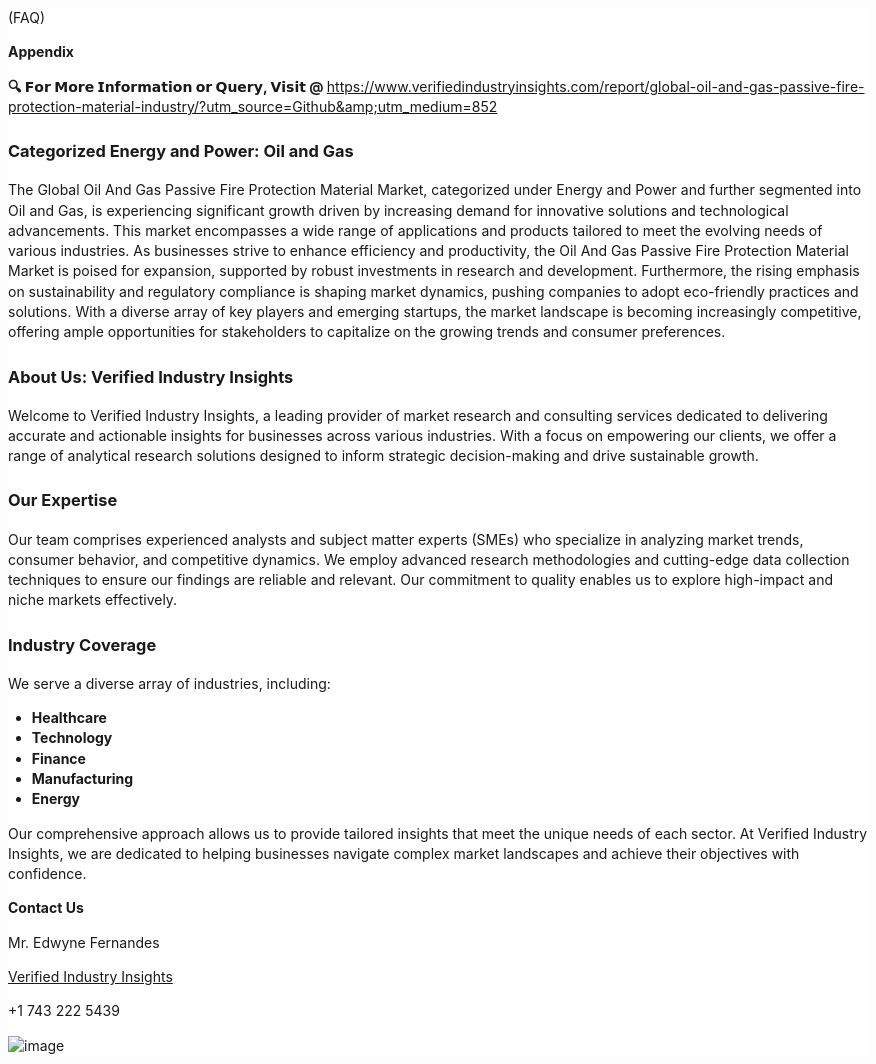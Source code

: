(FAQ)</strong></p><p><strong>Appendix<br /></strong></p><p><strong>🔍 𝗙𝗼𝗿 𝗠𝗼𝗿𝗲 𝗜𝗻𝗳𝗼𝗿𝗺𝗮𝘁𝗶𝗼𝗻 𝗼𝗿 𝗤𝘂𝗲𝗿𝘆, 𝗩𝗶𝘀𝗶𝘁 @ </strong><a href="https://www.verifiedindustryinsights.com/report/global-oil-and-gas-passive-fire-protection-material-industry/?utm_source=Github&amp;utm_medium=852">https://www.verifiedindustryinsights.com/report/global-oil-and-gas-passive-fire-protection-material-industry/?utm_source=Github&amp;utm_medium=852</a>&nbsp;</p><h3>Categorized Energy and Power: Oil and Gas </h3><p>The Global Oil And Gas Passive Fire Protection Material Market, categorized under Energy and Power and further segmented into Oil and Gas, is experiencing significant growth driven by increasing demand for innovative solutions and technological advancements. This market encompasses a wide range of applications and products tailored to meet the evolving needs of various industries. As businesses strive to enhance efficiency and productivity, the Oil And Gas Passive Fire Protection Material Market is poised for expansion, supported by robust investments in research and development. Furthermore, the rising emphasis on sustainability and regulatory compliance is shaping market dynamics, pushing companies to adopt eco-friendly practices and solutions. With a diverse array of key players and emerging startups, the market landscape is becoming increasingly competitive, offering ample opportunities for stakeholders to capitalize on the growing trends and consumer preferences.</p><h3>About Us: Verified Industry Insights</h3><p>Welcome to Verified Industry Insights, a leading provider of market research and consulting services dedicated to delivering accurate and actionable insights for businesses across various industries. With a focus on empowering our clients, we offer a range of analytical research solutions designed to inform strategic decision-making and drive sustainable growth.</p><h3>Our Expertise</h3><p>Our team comprises experienced analysts and subject matter experts (SMEs) who specialize in analyzing market trends, consumer behavior, and competitive dynamics. We employ advanced research methodologies and cutting-edge data collection techniques to ensure our findings are reliable and relevant. Our commitment to quality enables us to explore high-impact and niche markets effectively.</p><h3>Industry Coverage</h3><p>We serve a diverse array of industries, including:</p><ul><li><strong>Healthcare</strong></li><li><strong>Technology</strong></li><li><strong>Finance</strong></li><li><strong>Manufacturing</strong></li><li><strong>Energy</strong></li></ul><p>Our comprehensive approach allows us to provide tailored insights that meet the unique needs of each sector. At Verified Industry Insights, we are dedicated to helping businesses navigate complex market landscapes and achieve their objectives with confidence.</p><p><strong>Contact Us</strong></p><p>Mr. Edwyne Fernandes</p><p><a href="https://www.verifiedindustryinsights.com/">Verified Industry Insights</a></p><p>+1 743 222 5439</p>
![image](https://github.com/user-attachments/assets/4c28187a-7cbe-4dd7-bf47-45d9a0c171dc)
